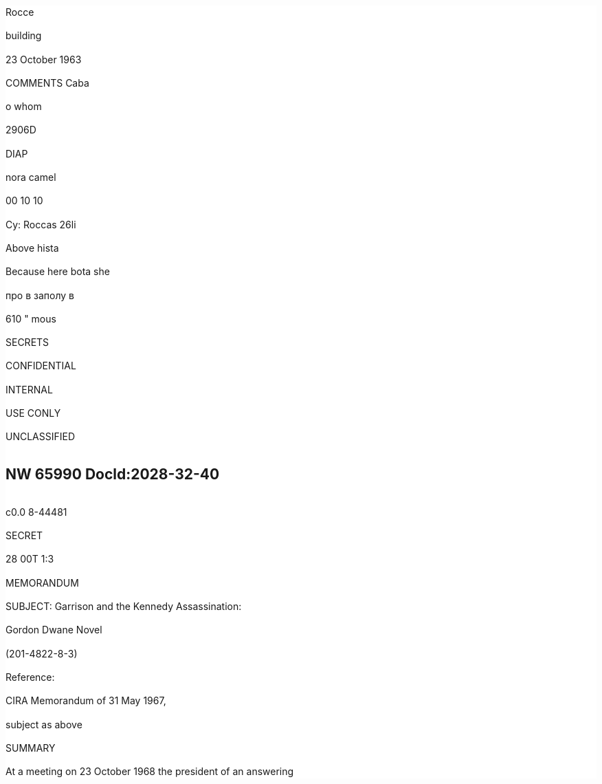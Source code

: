 Rocce

building

23 October 1963

COMMENTS Caba

o whom

2906D

DIAP

nora camel

00 10 10

Cy: Roccas 26li

Above hista

Because here bota she

про в заполу в

610 " mous

SECRETS

CONFIDENTIAL

INTERNAL

USE CONLY

UNCLASSIFIED

NW 65990 Docld:2028-32-40
---

##
c0.0 8-44481

SECRET

28 00T 1:3

MEMORANDUM

SUBJECT: Garrison and the Kennedy Assassination:

Gordon Dwane Novel

(201-4822-8-3)

Reference:

CIRA Memorandum of 31 May 1967,

subject as above

SUMMARY

At a meeting on 23 October 1968 the president of an answering
